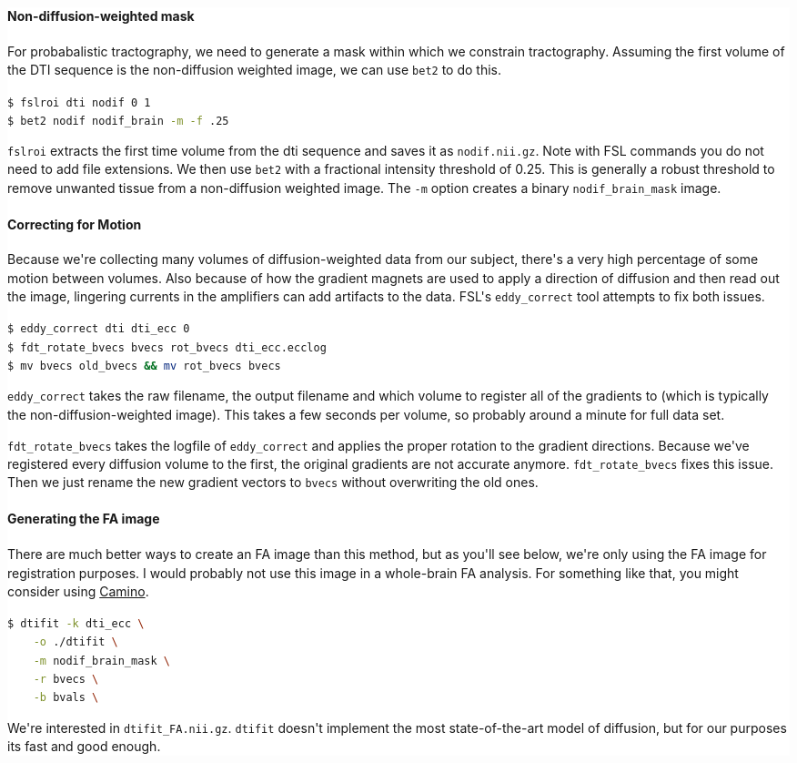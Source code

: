 #### Non-diffusion-weighted mask

For probabalistic tractography, we need to generate a mask within which we constrain tractography. Assuming the first volume of the DTI sequence is the non-diffusion weighted image, we can use `bet2` to do this.

```bash
$ fslroi dti nodif 0 1
$ bet2 nodif nodif_brain -m -f .25
```

`fslroi` extracts the first time volume from the dti sequence and saves it as `nodif.nii.gz`.  Note with FSL commands you do not need to add file extensions. We then use `bet2` with a fractional intensity threshold of 0.25. This is generally a robust threshold to remove unwanted tissue from a non-diffusion weighted image. The `-m` option creates a binary `nodif_brain_mask` image.

#### Correcting for Motion

Because we're collecting many volumes of diffusion-weighted data from our subject, there's a very high percentage of some motion between volumes. Also because of how the gradient magnets are used to apply a direction of diffusion and then read out the image, lingering currents in the amplifiers can add artifacts to the data. FSL's `eddy_correct` tool attempts to fix both issues.

```bash
$ eddy_correct dti dti_ecc 0
$ fdt_rotate_bvecs bvecs rot_bvecs dti_ecc.ecclog
$ mv bvecs old_bvecs && mv rot_bvecs bvecs
```

`eddy_correct` takes the raw filename, the output filename and which volume to register all of the gradients to (which is typically the non-diffusion-weighted image). This takes a few seconds per volume, so probably around a minute for full data set.

`fdt_rotate_bvecs` takes the logfile of `eddy_correct` and applies the proper rotation to the gradient directions. Because we've registered every diffusion volume to the first, the original gradients are not accurate anymore. `fdt_rotate_bvecs` fixes this issue. Then we just rename the new gradient vectors to `bvecs` without overwriting the old ones.

#### Generating the FA image

There are much better ways to create an FA image than this method, but as you'll see below, we're only using the FA image for registration purposes. I would probably not use this image in a whole-brain FA analysis. For something like that, you might consider using [Camino][camino].

```bash
$ dtifit -k dti_ecc \
    -o ./dtifit \
    -m nodif_brain_mask \
    -r bvecs \
    -b bvals \
```

We're interested in `dtifit_FA.nii.gz`. `dtifit` doesn't implement the most state-of-the-art model of diffusion, but for our purposes its fast and good enough.


[fswiki]: http://surfer.nmr.mgh.harvard.edu/fswiki
[recon-stats]: https://github.com/sburns/recon-stats
[fa]: http://en.wikipedia.org/wiki/Fractional_anisotropy
[nb]: http://nbviewer.ipython.org/gist/anonymous/9934490
[dti]: http://en.wikipedia.org/wiki/Diffusion_MRI
[fs]: http://surfer.nmr.mgh.harvard.edu/fswiki/DownloadAndInstall
[fsl]: http://fsl.fmrib.ox.ac.uk/fsl/fslwiki/FslInstallation
[camino]: http://cmic.cs.ucl.ac.uk/camino/